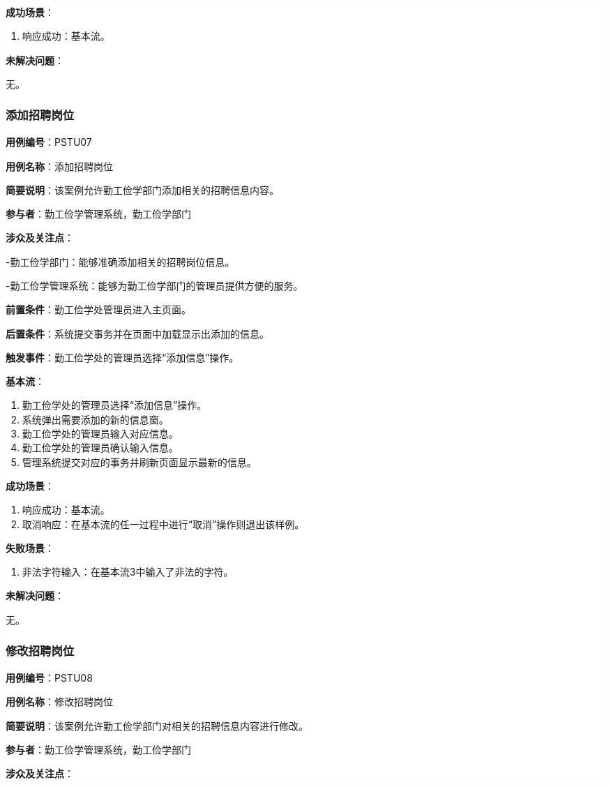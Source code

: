**成功场景**：

1. 响应成功：基本流。

**未解决问题**：

无。

### 添加招聘岗位

**用例编号**：PSTU07

**用例名称**：添加招聘岗位

**简要说明**：该案例允许勤工俭学部门添加相关的招聘信息内容。

**参与者**：勤工俭学管理系统，勤工俭学部门

**涉众及关注点**：

-勤工俭学部门：能够准确添加相关的招聘岗位信息。

-勤工俭学管理系统：能够为勤工俭学部门的管理员提供方便的服务。

**前置条件**：勤工俭学处管理员进入主页面。

**后置条件**：系统提交事务并在页面中加载显示出添加的信息。

**触发事件**：勤工俭学处的管理员选择“添加信息”操作。

**基本流**：

1. 勤工俭学处的管理员选择“添加信息”操作。
2. 系统弹出需要添加的新的信息窗。
3. 勤工俭学处的管理员输入对应信息。
4. 勤工俭学处的管理员确认输入信息。
5. 管理系统提交对应的事务并刷新页面显示最新的信息。

**成功场景**：

1. 响应成功：基本流。
2. 取消响应：在基本流的任一过程中进行“取消”操作则退出该样例。

**失败场景**：

1. 非法字符输入：在基本流3中输入了非法的字符。

**未解决问题**：

无。

### 修改招聘岗位

**用例编号**：PSTU08

**用例名称**：修改招聘岗位

**简要说明**：该案例允许勤工俭学部门对相关的招聘信息内容进行修改。

**参与者**：勤工俭学管理系统，勤工俭学部门

**涉众及关注点**：

